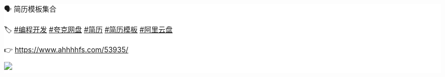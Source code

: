 <p><span class="emoji">🗣️</span> 简历模板集合<br><br><span class="emoji">🏷️</span> <a href="https://t.me/abskoop/6707?q=%23%E7%BC%96%E7%A8%8B%E5%BC%80%E5%8F%91">#编程开发</a> <a href="https://t.me/abskoop/6707?q=%23%E5%A4%B8%E5%85%8B%E7%BD%91%E7%9B%98">#夸克网盘</a> <a href="https://t.me/abskoop/6707?q=%23%E7%AE%80%E5%8E%86">#简历</a> <a href="https://t.me/abskoop/6707?q=%23%E7%AE%80%E5%8E%86%E6%A8%A1%E6%9D%BF">#简历模板</a> <a href="https://t.me/abskoop/6707?q=%23%E9%98%BF%E9%87%8C%E4%BA%91%E7%9B%98">#阿里云盘</a><br><br><span class="emoji">👉</span> <a href="https://www.ahhhhfs.com/53935/" target="_blank" rel="noopener">https://www.ahhhhfs.com/53935/</a></p><img src="https://cdn5.cdn-telegram.org/file/JRO4eRFW_odY4aQc-xBAAu8gMCgsrc2ApF0fKjeY7YEQ7WKtoz3SzQtLajulTxT0Ng5OjgRJyUPwdM3PWmnqH9SCiCbGACU0xgr5AbURmPvzbOvdEXTMAStn4djnT33eBbuMOaUh68Om9t3wcOPTIp8aoh7Qf-4Sx3KHNTwzdDb-A625cd79Pqc3c5Umot95TbeHEH0tk5aSN_r6x2D0bG8nnBMQF6VWK5lTMIKLXJhr-F2MeLHiduQW-1OpoqkBL2WMwvwCVaSzFPDb7A8whvRI_bZPM66VDCPTCqDSyxGbj3wjzXK-8pY73Hi81dQmqqfjXj3UHYORlFAnpBEktA.jpg" referrerpolicy="no-referrer">


